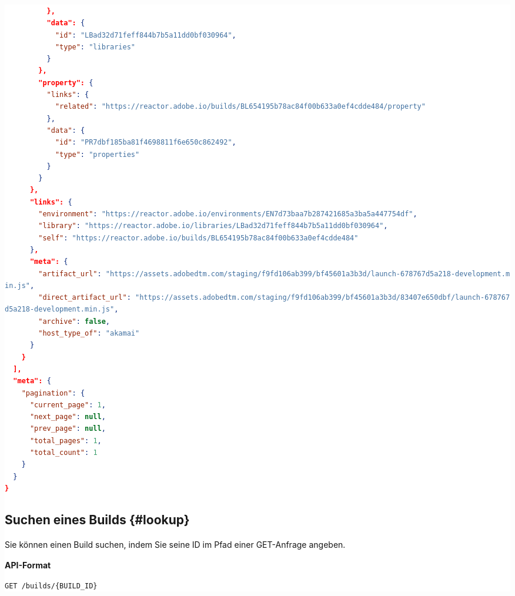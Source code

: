 ```json
          },
          "data": {
            "id": "LBad32d71feff844b7b5a11dd0bf030964",
            "type": "libraries"
          }
        },
        "property": {
          "links": {
            "related": "https://reactor.adobe.io/builds/BL654195b78ac84f00b633a0ef4cdde484/property"
          },
          "data": {
            "id": "PR7dbf185ba81f4698811f6e650c862492",
            "type": "properties"
          }
        }
      },
      "links": {
        "environment": "https://reactor.adobe.io/environments/EN7d73baa7b287421685a3ba5a447754df",
        "library": "https://reactor.adobe.io/libraries/LBad32d71feff844b7b5a11dd0bf030964",
        "self": "https://reactor.adobe.io/builds/BL654195b78ac84f00b633a0ef4cdde484"
      },
      "meta": {
        "artifact_url": "https://assets.adobedtm.com/staging/f9fd106ab399/bf45601a3b3d/launch-678767d5a218-development.min.js",
        "direct_artifact_url": "https://assets.adobedtm.com/staging/f9fd106ab399/bf45601a3b3d/83407e650dbf/launch-678767d5a218-development.min.js",
        "archive": false,
        "host_type_of": "akamai"
      }
    }
  ],
  "meta": {
    "pagination": {
      "current_page": 1,
      "next_page": null,
      "prev_page": null,
      "total_pages": 1,
      "total_count": 1
    }
  }
}
```

## Suchen eines Builds {#lookup}

Sie können einen Build suchen, indem Sie seine ID im Pfad einer GET-Anfrage angeben.

**API-Format**

```http
GET /builds/{BUILD_ID}
```
